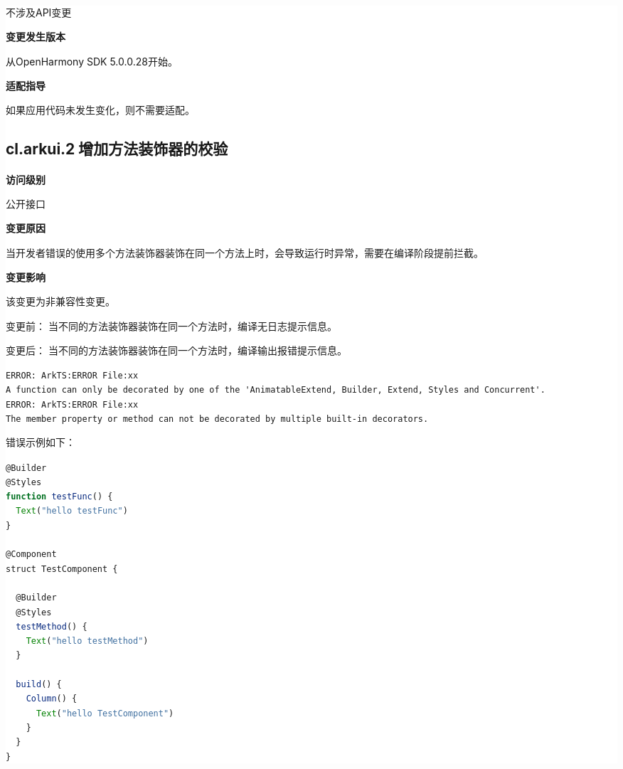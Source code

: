 不涉及API变更

**变更发生版本**

从OpenHarmony SDK 5.0.0.28开始。

**适配指导**

如果应用代码未发生变化，则不需要适配。
## cl.arkui.2 增加方法装饰器的校验

**访问级别**

公开接口

**变更原因**

当开发者错误的使用多个方法装饰器装饰在同一个方法上时，会导致运行时异常，需要在编译阶段提前拦截。

**变更影响**

该变更为非兼容性变更。

变更前：
当不同的方法装饰器装饰在同一个方法时，编译无日志提示信息。

变更后：
当不同的方法装饰器装饰在同一个方法时，编译输出报错提示信息。
```
ERROR: ArkTS:ERROR File:xx
A function can only be decorated by one of the 'AnimatableExtend, Builder, Extend, Styles and Concurrent'.
ERROR: ArkTS:ERROR File:xx
The member property or method can not be decorated by multiple built-in decorators.
```

错误示例如下：
```ts
@Builder
@Styles
function testFunc() {
  Text("hello testFunc")
}

@Component
struct TestComponent {

  @Builder
  @Styles
  testMethod() {
    Text("hello testMethod")
  }

  build() {
    Column() {
      Text("hello TestComponent")
    }
  }
}
```
